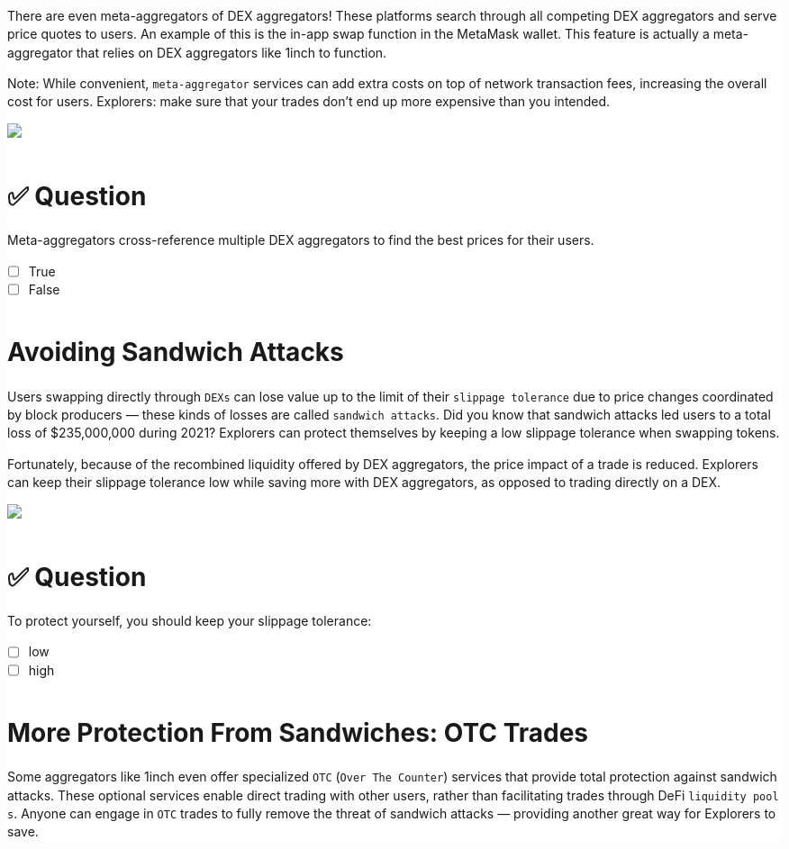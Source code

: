 
There are even meta-aggregators of DEX aggregators! These platforms search through all competing DEX aggregators and serve price quotes to users. An example of this is the in-app swap function in the MetaMask wallet. This feature is actually a meta-aggregator that relies on DEX aggregators like 1inch to function.


Note: While convenient, `meta-aggregator` services can add extra costs on top of network transaction fees, increasing the overall cost for users. Explorers: make sure that your trades don’t end up more expensive than you intended. 


![](https://app.banklessacademy.com/lesson/images/dex-aggregators/meta-aggregators-100793fd.svg)


# ✅ Question


Meta-aggregators cross-reference multiple DEX aggregators to find the best prices for their users.

- [ ] True
- [ ] False

# Avoiding Sandwich Attacks


Users swapping directly through `DEXs` can lose value up to the limit of their `slippage tolerance` due to price changes coordinated by block producers — these kinds of losses are called `sandwich attacks`. Did you know that sandwich attacks led users to a total loss of $235,000,000 during 2021? Explorers can protect themselves by keeping a low slippage tolerance when swapping tokens.


Fortunately, because of the recombined liquidity offered by DEX aggregators, the price impact of a trade is reduced. Explorers can keep their slippage tolerance low while saving more with DEX aggregators, as opposed to trading directly on a DEX.


![](https://app.banklessacademy.com/lesson/images/dex-aggregators/avoiding-sandwich-attacks-75f6ae82.svg)


# ✅ Question


To protect yourself, you should keep your slippage tolerance:

- [ ] low
- [ ] high

# More Protection From Sandwiches: OTC Trades


Some aggregators like 1inch even offer specialized `OTC` (`Over The Counter`) services that provide total protection against sandwich attacks. These optional services enable direct trading with other users, rather than facilitating trades through DeFi `liquidity pools`. Anyone can engage in `OTC` trades to fully remove the threat of sandwich attacks — providing another great way for Explorers to save.
